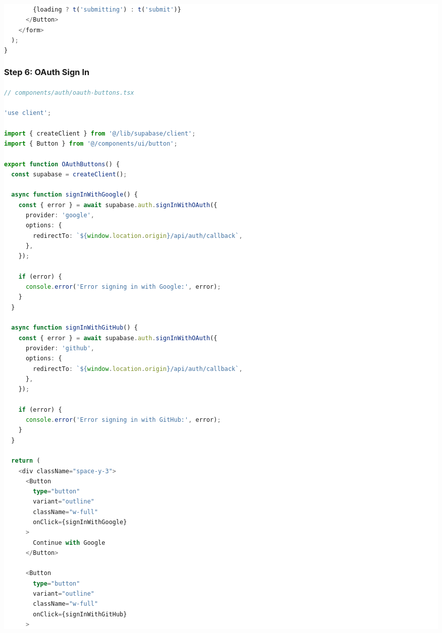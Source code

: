 ```typescript
        {loading ? t('submitting') : t('submit')}
      </Button>
    </form>
  );
}
```

### Step 6: OAuth Sign In

```typescript
// components/auth/oauth-buttons.tsx

'use client';

import { createClient } from '@/lib/supabase/client';
import { Button } from '@/components/ui/button';

export function OAuthButtons() {
  const supabase = createClient();

  async function signInWithGoogle() {
    const { error } = await supabase.auth.signInWithOAuth({
      provider: 'google',
      options: {
        redirectTo: `${window.location.origin}/api/auth/callback`,
      },
    });

    if (error) {
      console.error('Error signing in with Google:', error);
    }
  }

  async function signInWithGitHub() {
    const { error } = await supabase.auth.signInWithOAuth({
      provider: 'github',
      options: {
        redirectTo: `${window.location.origin}/api/auth/callback`,
      },
    });

    if (error) {
      console.error('Error signing in with GitHub:', error);
    }
  }

  return (
    <div className="space-y-3">
      <Button
        type="button"
        variant="outline"
        className="w-full"
        onClick={signInWithGoogle}
      >
        Continue with Google
      </Button>

      <Button
        type="button"
        variant="outline"
        className="w-full"
        onClick={signInWithGitHub}
      >
```